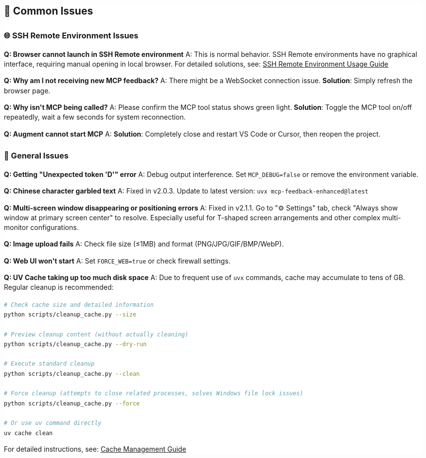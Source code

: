 ## 🐛 Common Issues

### 🌐 SSH Remote Environment Issues
**Q: Browser cannot launch in SSH Remote environment**
A: This is normal behavior. SSH Remote environments have no graphical interface, requiring manual opening in local browser. For detailed solutions, see: [SSH Remote Environment Usage Guide](docs/en/ssh-remote/browser-launch-issues.md)

**Q: Why am I not receiving new MCP feedback?**
A: There might be a WebSocket connection issue. **Solution**: Simply refresh the browser page.

**Q: Why isn't MCP being called?**
A: Please confirm the MCP tool status shows green light. **Solution**: Toggle the MCP tool on/off repeatedly, wait a few seconds for system reconnection.

**Q: Augment cannot start MCP**
A: **Solution**: Completely close and restart VS Code or Cursor, then reopen the project.

### 🔧 General Issues
**Q: Getting "Unexpected token 'D'" error**
A: Debug output interference. Set `MCP_DEBUG=false` or remove the environment variable.

**Q: Chinese character garbled text**
A: Fixed in v2.0.3. Update to latest version: `uvx mcp-feedback-enhanced@latest`

**Q: Multi-screen window disappearing or positioning errors**
A: Fixed in v2.1.1. Go to "⚙️ Settings" tab, check "Always show window at primary screen center" to resolve. Especially useful for T-shaped screen arrangements and other complex multi-monitor configurations.

**Q: Image upload fails**
A: Check file size (≤1MB) and format (PNG/JPG/GIF/BMP/WebP).

**Q: Web UI won't start**
A: Set `FORCE_WEB=true` or check firewall settings.

**Q: UV Cache taking up too much disk space**
A: Due to frequent use of `uvx` commands, cache may accumulate to tens of GB. Regular cleanup is recommended:
```bash
# Check cache size and detailed information
python scripts/cleanup_cache.py --size

# Preview cleanup content (without actually cleaning)
python scripts/cleanup_cache.py --dry-run

# Execute standard cleanup
python scripts/cleanup_cache.py --clean

# Force cleanup (attempts to close related processes, solves Windows file lock issues)
python scripts/cleanup_cache.py --force

# Or use uv command directly
uv cache clean
```
For detailed instructions, see: [Cache Management Guide](docs/en/cache-management.md)
